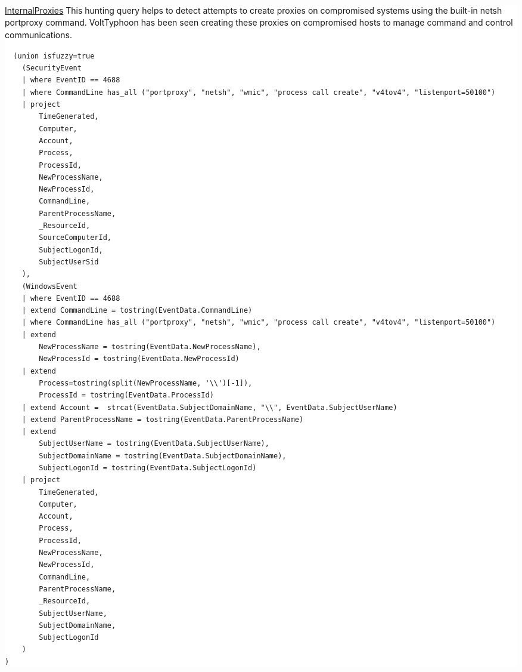 [InternalProxies](https://github.com/Azure/Azure-Sentinel/blob/master/Solutions/Windows%20Security%20Events/Hunting%20Queries/InternalProxies.yaml) This hunting query helps to detect attempts to create proxies on compromised systems using the built-in netsh portproxy command. VoltTyphoon has been seen creating these proxies on compromised hosts to manage command and control communications.

```kusto
  (union isfuzzy=true 
    (SecurityEvent
    | where EventID == 4688
    | where CommandLine has_all ("portproxy", "netsh", "wmic", "process call create", "v4tov4", "listenport=50100")
    | project
        TimeGenerated,
        Computer,
        Account,
        Process,
        ProcessId,
        NewProcessName,
        NewProcessId,
        CommandLine,
        ParentProcessName,
        _ResourceId,
        SourceComputerId,
        SubjectLogonId,
        SubjectUserSid
    ),
    (WindowsEvent
    | where EventID == 4688 
    | extend CommandLine = tostring(EventData.CommandLine)
    | where CommandLine has_all ("portproxy", "netsh", "wmic", "process call create", "v4tov4", "listenport=50100")
    | extend
        NewProcessName = tostring(EventData.NewProcessName),
        NewProcessId = tostring(EventData.NewProcessId)
    | extend
        Process=tostring(split(NewProcessName, '\\')[-1]),
        ProcessId = tostring(EventData.ProcessId)
    | extend Account =  strcat(EventData.SubjectDomainName, "\\", EventData.SubjectUserName)
    | extend ParentProcessName = tostring(EventData.ParentProcessName) 
    | extend
        SubjectUserName = tostring(EventData.SubjectUserName),
        SubjectDomainName = tostring(EventData.SubjectDomainName),
        SubjectLogonId = tostring(EventData.SubjectLogonId)
    | project
        TimeGenerated,
        Computer,
        Account,
        Process,
        ProcessId,
        NewProcessName,
        NewProcessId,
        CommandLine,
        ParentProcessName,
        _ResourceId,
        SubjectUserName,
        SubjectDomainName,
        SubjectLogonId
    ) 
)
```
